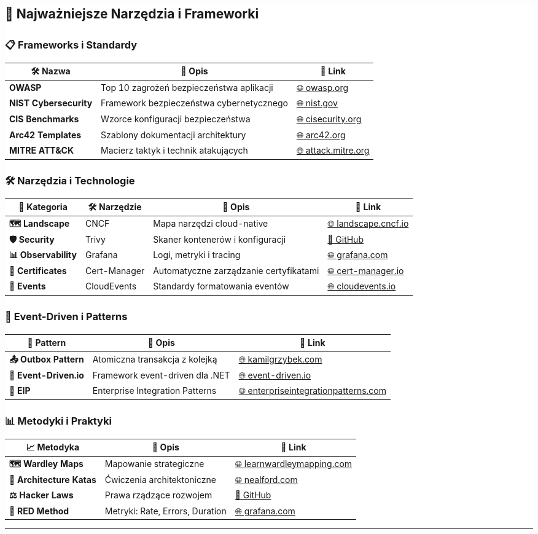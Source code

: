
## 🔧 Najważniejsze Narzędzia i Frameworki

### 📋 **Frameworks i Standardy**

| 🛠️ Nazwa | 📝 Opis | 🔗 Link |
|-----------|----------|---------|
| **OWASP** | Top 10 zagrożeń bezpieczeństwa aplikacji | [🌐 owasp.org](https://owasp.org/www-project-top-ten/) |
| **NIST Cybersecurity** | Framework bezpieczeństwa cybernetycznego | [🌐 nist.gov](https://www.nist.gov/cyberframework) |
| **CIS Benchmarks** | Wzorce konfiguracji bezpieczeństwa | [🌐 cisecurity.org](https://www.cisecurity.org/cis-benchmarks) |
| **Arc42 Templates** | Szablony dokumentacji architektury | [🌐 arc42.org](https://arc42.org/) |
| **MITRE ATT&CK** | Macierz taktyk i technik atakujących | [🌐 attack.mitre.org](https://attack.mitre.org/) |

### 🛠️ **Narzędzia i Technologie**

| 🔧 Kategoria | 🛠️ Narzędzie | 📝 Opis | 🔗 Link |
|--------------|---------------|----------|---------|
| **🗺️ Landscape** | CNCF | Mapa narzędzi cloud-native | [🌐 landscape.cncf.io](https://landscape.cncf.io/) |
| **🛡️ Security** | Trivy | Skaner kontenerów i konfiguracji | [🐙 GitHub](https://github.com/aquasecurity/trivy) |
| **📊 Observability** | Grafana | Logi, metryki i tracing | [🌐 grafana.com](https://grafana.com/docs/loki/latest/) |
| **🔐 Certificates** | Cert-Manager | Automatyczne zarządzanie certyfikatami | [🌐 cert-manager.io](https://cert-manager.io/) |
| **🌊 Events** | CloudEvents | Standardy formatowania eventów | [🌐 cloudevents.io](https://cloudevents.io/) |

### 🌊 **Event-Driven i Patterns**

| 🎯 Pattern | 📝 Opis | 🔗 Link |
|------------|----------|---------|
| **📤 Outbox Pattern** | Atomiczna transakcja z kolejką | [🌐 kamilgrzybek.com](https://www.kamilgrzybek.com/blog/posts/the-outbox-pattern) |
| **🌊 Event-Driven.io** | Framework event-driven dla .NET | [🌐 event-driven.io](https://event-driven-io.github.io/emmett/overview.html) |
| **🏢 EIP** | Enterprise Integration Patterns | [🌐 enterpriseintegrationpatterns.com](https://www.enterpriseintegrationpatterns.com/) |

### 📊 **Metodyki i Praktyki**

| 📈 Metodyka | 📝 Opis | 🔗 Link |
|-------------|----------|---------|
| **🗺️ Wardley Maps** | Mapowanie strategiczne | [🌐 learnwardleymapping.com](https://learnwardleymapping.com/) |
| **🥋 Architecture Katas** | Ćwiczenia architektoniczne | [🌐 nealford.com](https://nealford.com/katas/) |
| **⚖️ Hacker Laws** | Prawa rządzące rozwojem | [🐙 GitHub](https://github.com/dwmkerr/hacker-laws) |
| **🔴 RED Method** | Metryki: Rate, Errors, Duration | [🌐 grafana.com](https://grafana.com/blog/2018/08/02/the-red-method-how-to-instrument-your-services/) |

---